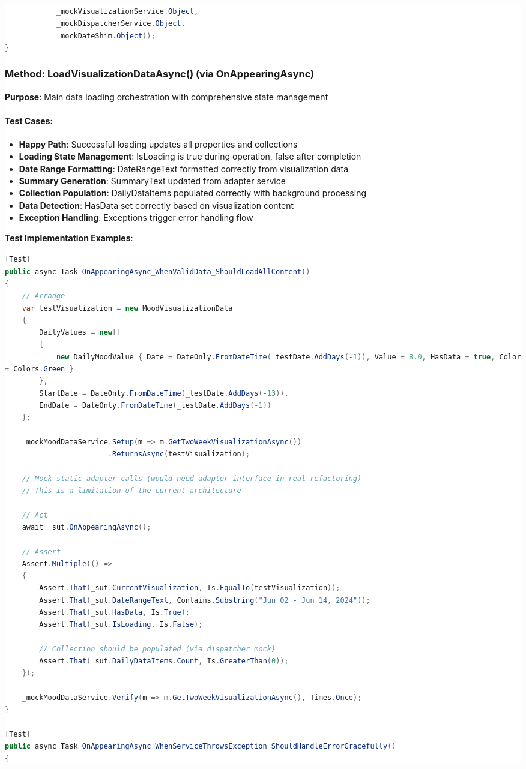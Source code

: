 ```csharp
            _mockVisualizationService.Object,
            _mockDispatcherService.Object,
            _mockDateShim.Object));
}
```

### Method: LoadVisualizationDataAsync() (via OnAppearingAsync)
**Purpose**: Main data loading orchestration with comprehensive state management

#### Test Cases:
- **Happy Path**: Successful loading updates all properties and collections
- **Loading State Management**: IsLoading is true during operation, false after completion
- **Date Range Formatting**: DateRangeText formatted correctly from visualization data
- **Summary Generation**: SummaryText updated from adapter service
- **Collection Population**: DailyDataItems populated correctly with background processing
- **Data Detection**: HasData set correctly based on visualization content
- **Exception Handling**: Exceptions trigger error handling flow

**Test Implementation Examples**:
```csharp
[Test]
public async Task OnAppearingAsync_WhenValidData_ShouldLoadAllContent()
{
    // Arrange
    var testVisualization = new MoodVisualizationData
    {
        DailyValues = new[]
        {
            new DailyMoodValue { Date = DateOnly.FromDateTime(_testDate.AddDays(-1)), Value = 8.0, HasData = true, Color = Colors.Green }
        },
        StartDate = DateOnly.FromDateTime(_testDate.AddDays(-13)),
        EndDate = DateOnly.FromDateTime(_testDate.AddDays(-1))
    };
    
    _mockMoodDataService.Setup(m => m.GetTwoWeekVisualizationAsync())
                        .ReturnsAsync(testVisualization);
    
    // Mock static adapter calls (would need adapter interface in real refactoring)
    // This is a limitation of the current architecture
    
    // Act
    await _sut.OnAppearingAsync();
    
    // Assert
    Assert.Multiple(() =>
    {
        Assert.That(_sut.CurrentVisualization, Is.EqualTo(testVisualization));
        Assert.That(_sut.DateRangeText, Contains.Substring("Jun 02 - Jun 14, 2024"));
        Assert.That(_sut.HasData, Is.True);
        Assert.That(_sut.IsLoading, Is.False);
        
        // Collection should be populated (via dispatcher mock)
        Assert.That(_sut.DailyDataItems.Count, Is.GreaterThan(0));
    });
    
    _mockMoodDataService.Verify(m => m.GetTwoWeekVisualizationAsync(), Times.Once);
}

[Test]
public async Task OnAppearingAsync_WhenServiceThrowsException_ShouldHandleErrorGracefully()
{
```
